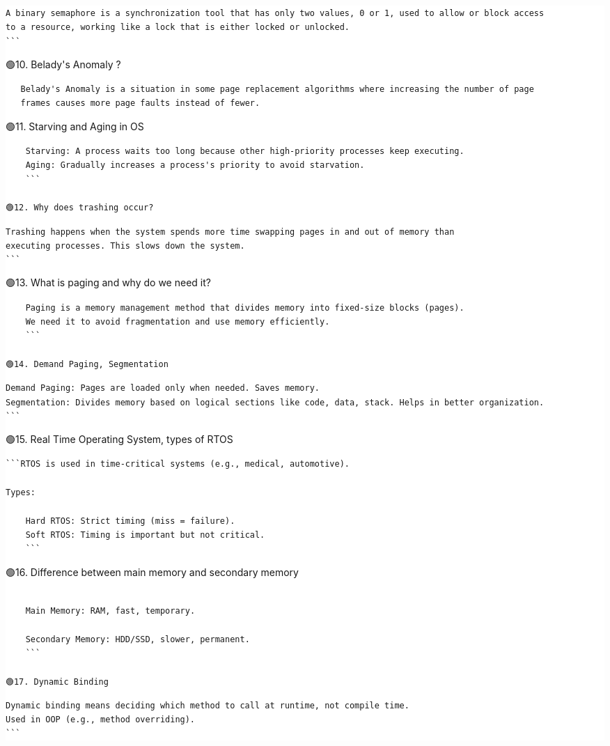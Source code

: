 ```
```
    A binary semaphore is a synchronization tool that has only two values, 0 or 1, used to allow or block access 
    to a resource, working like a lock that is either locked or unlocked.
    ```
   
🟢10. Belady's Anomaly ?
```
   Belady's Anomaly is a situation in some page replacement algorithms where increasing the number of page 
   frames causes more page faults instead of fewer.
   ```



🟢11. Starving and Aging in OS
```
    Starving: A process waits too long because other high-priority processes keep executing.
    Aging: Gradually increases a process's priority to avoid starvation.
    ```

🟢12. Why does trashing occur?
```
    Trashing happens when the system spends more time swapping pages in and out of memory than
    executing processes. This slows down the system.
    ```

🟢13. What is paging and why do we need it?
```
    Paging is a memory management method that divides memory into fixed-size blocks (pages).
    We need it to avoid fragmentation and use memory efficiently.
    ```

🟢14. Demand Paging, Segmentation
```
    Demand Paging: Pages are loaded only when needed. Saves memory.
    Segmentation: Divides memory based on logical sections like code, data, stack. Helps in better organization.
    ```

🟢15. Real Time Operating System, types of RTOS
    
    ```RTOS is used in time-critical systems (e.g., medical, automotive).

    Types:

        Hard RTOS: Strict timing (miss = failure).
        Soft RTOS: Timing is important but not critical.
        ```

🟢16. Difference between main memory and secondary memory
```

    Main Memory: RAM, fast, temporary.

    Secondary Memory: HDD/SSD, slower, permanent.
    ```

🟢17. Dynamic Binding
```
    Dynamic binding means deciding which method to call at runtime, not compile time.
    Used in OOP (e.g., method overriding).
    ```
